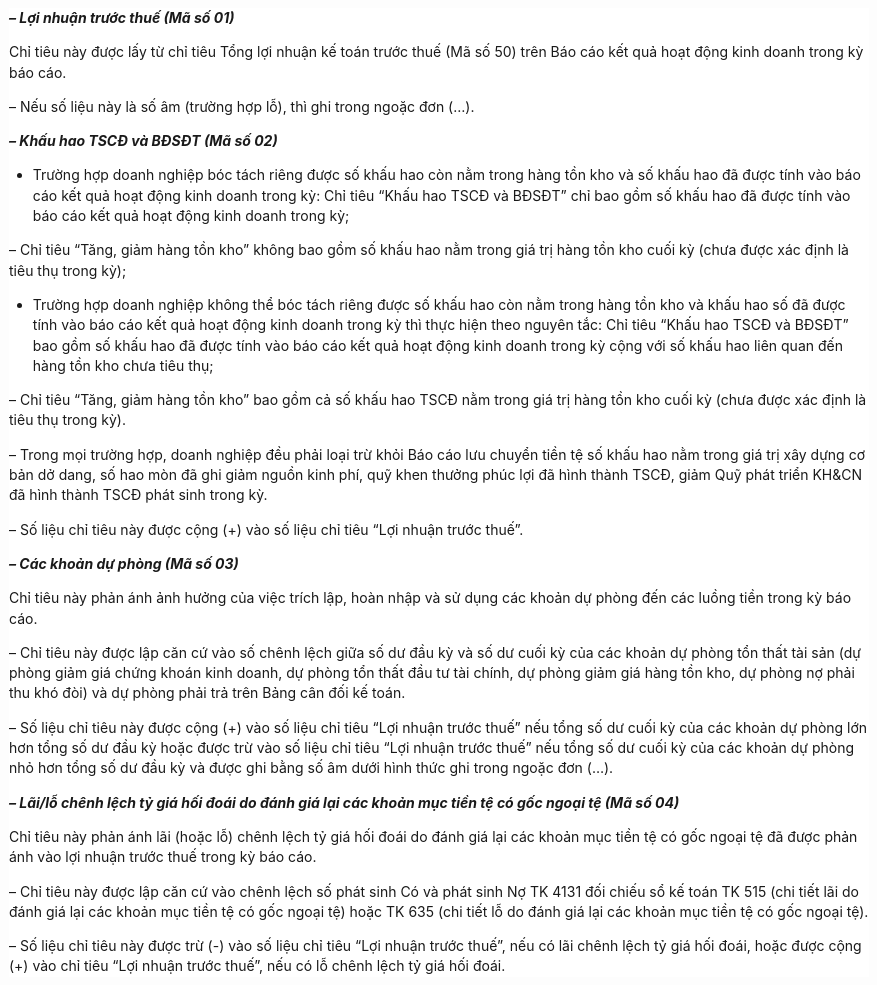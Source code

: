 ***– Lợi nhuận trước thuế (Mã số 01)***  

Chỉ tiêu này được lấy từ chỉ tiêu Tổng lợi nhuận kế toán trước thuế (Mã số 50) trên Báo cáo kết quả hoạt động kinh doanh trong kỳ báo cáo.   

 – Nếu số liệu này là số âm (trường hợp lỗ), thì ghi trong ngoặc đơn (…).


***– Khấu hao TSCĐ và BĐSĐT (Mã số 02)***  

 + Trường hợp doanh nghiệp bóc tách riêng được số khấu hao còn nằm trong hàng tồn kho và số khấu hao đã được tính vào báo cáo kết quả hoạt động kinh doanh trong kỳ: Chỉ tiêu “Khấu hao TSCĐ và BĐSĐT” chỉ bao gồm số khấu hao đã được tính vào báo cáo kết quả hoạt động kinh doanh trong kỳ;  

– Chỉ tiêu “Tăng, giảm hàng tồn kho” không bao gồm số khấu hao nằm trong giá trị hàng tồn kho cuối kỳ (chưa được xác định là tiêu thụ trong kỳ);


 + Trường hợp doanh nghiệp không thể bóc tách riêng được số khấu hao còn nằm trong hàng tồn kho và khấu hao số đã được tính vào báo cáo kết quả hoạt động kinh doanh trong kỳ thì thực hiện theo nguyên tắc: Chỉ tiêu “Khấu hao TSCĐ và BĐSĐT” bao gồm số khấu hao đã được tính vào báo cáo kết quả hoạt động kinh doanh trong kỳ cộng với số khấu hao liên quan đến hàng tồn kho chưa tiêu thụ;  

– Chỉ tiêu “Tăng, giảm hàng tồn kho” bao gồm cả số khấu hao TSCĐ nằm trong giá trị hàng tồn kho cuối kỳ (chưa được xác định là tiêu thụ trong kỳ).


 – Trong mọi trường hợp, doanh nghiệp đều phải loại trừ khỏi Báo cáo lưu chuyển tiền tệ số khấu hao nằm trong giá trị xây dựng cơ bản dở dang, số hao mòn đã ghi giảm nguồn kinh phí, quỹ khen thưởng phúc lợi đã hình thành TSCĐ, giảm Quỹ phát triển KH&CN đã hình thành TSCĐ phát sinh trong kỳ.  

– Số liệu chỉ tiêu này được cộng (+) vào số liệu chỉ tiêu “Lợi nhuận trước thuế”.


***– Các khoản dự phòng (Mã số 03)***  

 Chỉ tiêu này phản ánh ảnh hưởng của việc trích lập, hoàn nhập và sử dụng các khoản dự phòng đến các luồng tiền trong kỳ báo cáo.  

– Chỉ tiêu này được lập căn cứ vào số chênh lệch giữa số dư đầu kỳ và số dư cuối kỳ của các khoản dự phòng tổn thất tài sản (dự phòng giảm giá chứng khoán kinh doanh, dự phòng tổn thất đầu tư tài chính, dự phòng giảm giá hàng tồn kho, dự phòng nợ phải thu khó đòi) và dự phòng phải trả trên Bảng cân đối kế toán.  

– Số liệu chỉ tiêu này được cộng (+) vào số liệu chỉ tiêu “Lợi nhuận trước thuế” nếu tổng số dư cuối kỳ của các khoản dự phòng lớn hơn tổng số dư đầu kỳ hoặc được trừ vào số liệu chỉ tiêu “Lợi nhuận trước thuế” nếu tổng số dư cuối kỳ của các khoản dự phòng nhỏ hơn tổng số dư đầu kỳ và được ghi bằng số âm dưới hình thức ghi trong ngoặc đơn (…).


***– Lãi/lỗ chênh lệch tỷ giá hối đoái do đánh giá lại các khoản mục tiền tệ có gốc ngoại tệ (Mã số 04)***  

 Chỉ tiêu này phản ánh lãi (hoặc lỗ) chênh lệch tỷ giá hối đoái do đánh giá lại các khoản mục tiền tệ có gốc ngoại tệ đã được phản ánh vào lợi nhuận trước thuế trong kỳ báo cáo.  

– Chỉ tiêu này được lập căn cứ vào chênh lệch số phát sinh Có và phát sinh Nợ TK 4131 đối chiếu sổ kế toán TK 515 (chi tiết lãi do đánh giá lại các khoản mục tiền tệ có gốc ngoại tệ) hoặc TK 635 (chi tiết lỗ do đánh giá lại các khoản mục tiền tệ có gốc ngoại tệ).  

– Số liệu chỉ tiêu này được trừ (-) vào số liệu chỉ tiêu “Lợi nhuận trước thuế”, nếu có lãi chênh lệch tỷ giá hối đoái, hoặc được cộng (+) vào chỉ tiêu “Lợi nhuận trước thuế”, nếu có lỗ chênh lệch tỷ giá hối đoái.
